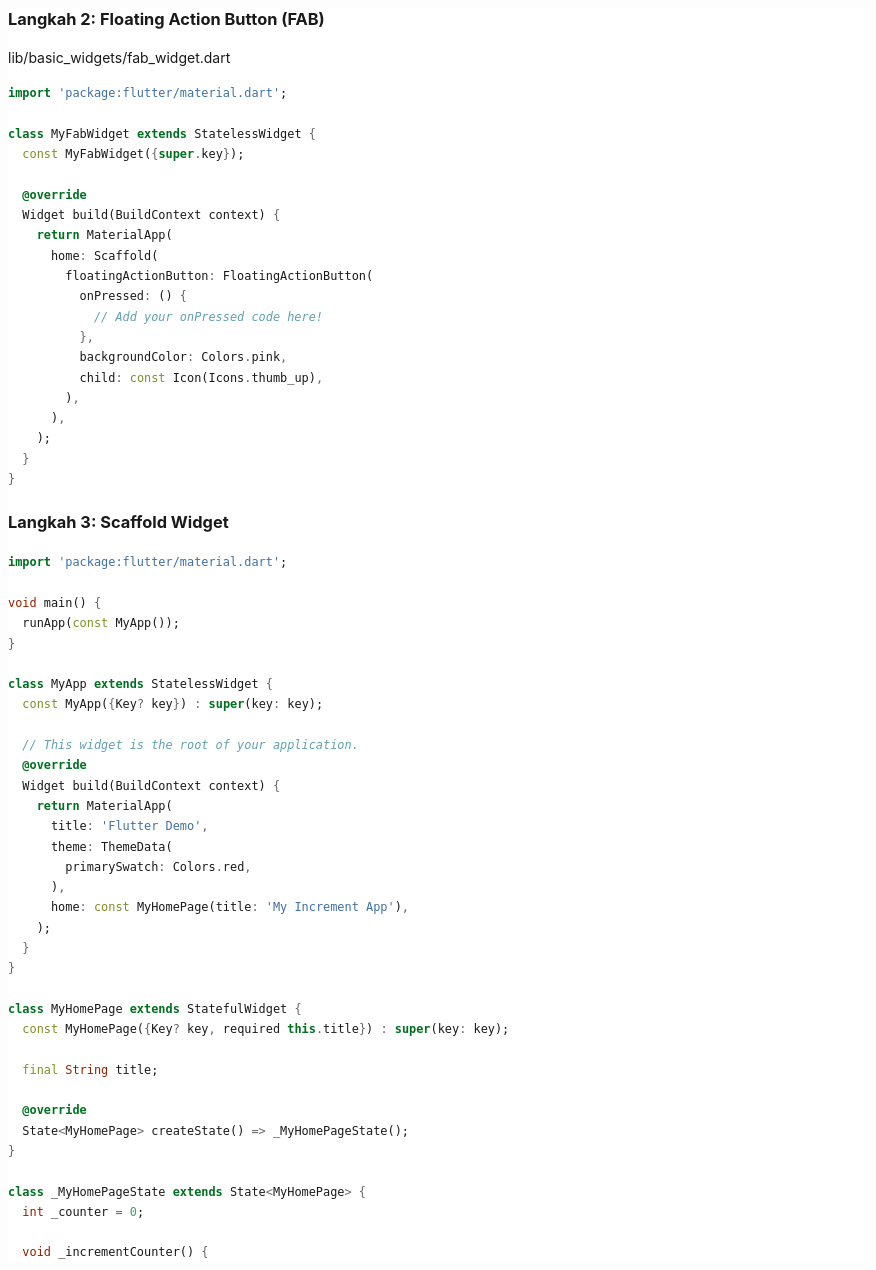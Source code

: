 ### Langkah 2: Floating Action Button (FAB)

lib/basic_widgets/fab_widget.dart

```dart
import 'package:flutter/material.dart';

class MyFabWidget extends StatelessWidget {
  const MyFabWidget({super.key});

  @override
  Widget build(BuildContext context) {
    return MaterialApp(
      home: Scaffold(
        floatingActionButton: FloatingActionButton(
          onPressed: () {
            // Add your onPressed code here!
          },
          backgroundColor: Colors.pink,
          child: const Icon(Icons.thumb_up),
        ),
      ),
    );
  }
}
```

### Langkah 3: Scaffold Widget

```dart
import 'package:flutter/material.dart';

void main() {
  runApp(const MyApp());
}

class MyApp extends StatelessWidget {
  const MyApp({Key? key}) : super(key: key);

  // This widget is the root of your application.
  @override
  Widget build(BuildContext context) {
    return MaterialApp(
      title: 'Flutter Demo',
      theme: ThemeData(
        primarySwatch: Colors.red,
      ),
      home: const MyHomePage(title: 'My Increment App'),
    );
  }
}

class MyHomePage extends StatefulWidget {
  const MyHomePage({Key? key, required this.title}) : super(key: key);

  final String title;

  @override
  State<MyHomePage> createState() => _MyHomePageState();
}

class _MyHomePageState extends State<MyHomePage> {
  int _counter = 0;

  void _incrementCounter() {
```